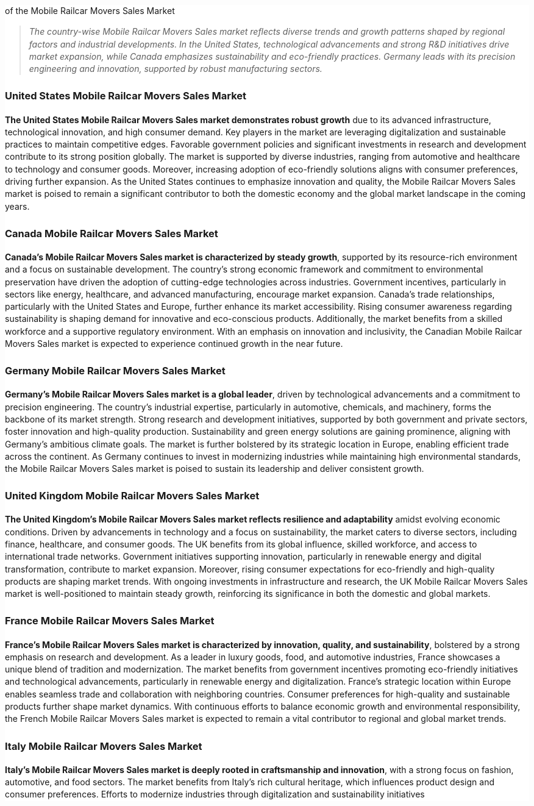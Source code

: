 of the Mobile Railcar Movers Sales Market<br /></span></h1><blockquote><p><em><span class="">The country-wise Mobile Railcar Movers Sales market reflects diverse trends and growth patterns shaped by regional factors and industrial developments. In the United States, technological advancements and strong R&amp;D initiatives drive market expansion, while Canada emphasizes sustainability and eco-friendly practices. Germany leads with its precision engineering and innovation, supported by robust manufacturing sectors.</span></em></p></blockquote><h3><strong>United States Mobile Railcar Movers Sales Market</strong></h3><p><strong>The United States Mobile Railcar Movers Sales market demonstrates robust growth</strong> due to its advanced infrastructure, technological innovation, and high consumer demand. Key players in the market are leveraging digitalization and sustainable practices to maintain competitive edges. Favorable government policies and significant investments in research and development contribute to its strong position globally. The market is supported by diverse industries, ranging from automotive and healthcare to technology and consumer goods. Moreover, increasing adoption of eco-friendly solutions aligns with consumer preferences, driving further expansion. As the United States continues to emphasize innovation and quality, the Mobile Railcar Movers Sales market is poised to remain a significant contributor to both the domestic economy and the global market landscape in the coming years.</p><h3><strong>Canada Mobile Railcar Movers Sales Market</strong></h3><p><strong>Canada&rsquo;s Mobile Railcar Movers Sales market is characterized by steady growth</strong>, supported by its resource-rich environment and a focus on sustainable development. The country&rsquo;s strong economic framework and commitment to environmental preservation have driven the adoption of cutting-edge technologies across industries. Government incentives, particularly in sectors like energy, healthcare, and advanced manufacturing, encourage market expansion. Canada&rsquo;s trade relationships, particularly with the United States and Europe, further enhance its market accessibility. Rising consumer awareness regarding sustainability is shaping demand for innovative and eco-conscious products. Additionally, the market benefits from a skilled workforce and a supportive regulatory environment. With an emphasis on innovation and inclusivity, the Canadian Mobile Railcar Movers Sales market is expected to experience continued growth in the near future.</p><h3><strong>Germany Mobile Railcar Movers Sales Market</strong></h3><p><strong>Germany&rsquo;s Mobile Railcar Movers Sales market is a global leader</strong>, driven by technological advancements and a commitment to precision engineering. The country&rsquo;s industrial expertise, particularly in automotive, chemicals, and machinery, forms the backbone of its market strength. Strong research and development initiatives, supported by both government and private sectors, foster innovation and high-quality production. Sustainability and green energy solutions are gaining prominence, aligning with Germany&rsquo;s ambitious climate goals. The market is further bolstered by its strategic location in Europe, enabling efficient trade across the continent. As Germany continues to invest in modernizing industries while maintaining high environmental standards, the Mobile Railcar Movers Sales market is poised to sustain its leadership and deliver consistent growth.</p><h3><strong>United Kingdom Mobile Railcar Movers Sales Market</strong></h3><p><strong>The United Kingdom&rsquo;s Mobile Railcar Movers Sales market reflects resilience and adaptability</strong> amidst evolving economic conditions. Driven by advancements in technology and a focus on sustainability, the market caters to diverse sectors, including finance, healthcare, and consumer goods. The UK benefits from its global influence, skilled workforce, and access to international trade networks. Government initiatives supporting innovation, particularly in renewable energy and digital transformation, contribute to market expansion. Moreover, rising consumer expectations for eco-friendly and high-quality products are shaping market trends. With ongoing investments in infrastructure and research, the UK Mobile Railcar Movers Sales market is well-positioned to maintain steady growth, reinforcing its significance in both the domestic and global markets.</p><h3><strong>France Mobile Railcar Movers Sales Market</strong></h3><p><strong>France&rsquo;s Mobile Railcar Movers Sales market is characterized by innovation, quality, and sustainability</strong>, bolstered by a strong emphasis on research and development. As a leader in luxury goods, food, and automotive industries, France showcases a unique blend of tradition and modernization. The market benefits from government incentives promoting eco-friendly initiatives and technological advancements, particularly in renewable energy and digitalization. France&rsquo;s strategic location within Europe enables seamless trade and collaboration with neighboring countries. Consumer preferences for high-quality and sustainable products further shape market dynamics. With continuous efforts to balance economic growth and environmental responsibility, the French Mobile Railcar Movers Sales market is expected to remain a vital contributor to regional and global market trends.</p><h3><strong>Italy Mobile Railcar Movers Sales Market</strong></h3><p><strong>Italy&rsquo;s Mobile Railcar Movers Sales market is deeply rooted in craftsmanship and innovation</strong>, with a strong focus on fashion, automotive, and food sectors. The market benefits from Italy&rsquo;s rich cultural heritage, which influences product design and consumer preferences. Efforts to modernize industries through digitalization and sustainability initiatives